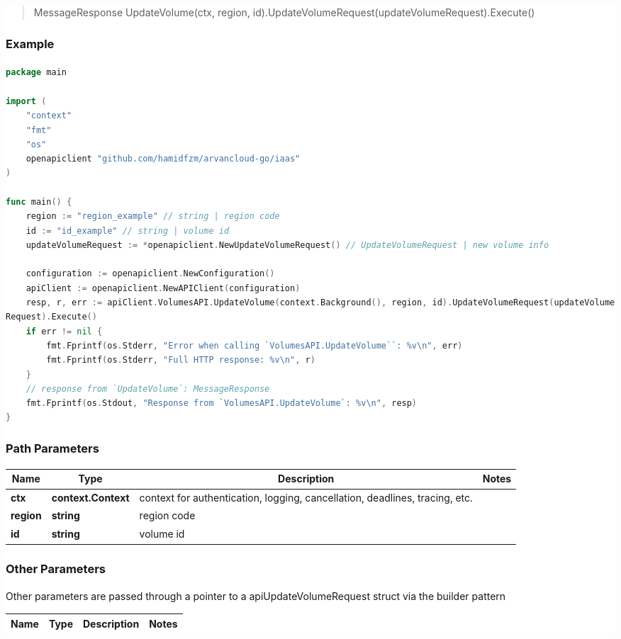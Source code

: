 > MessageResponse UpdateVolume(ctx, region, id).UpdateVolumeRequest(updateVolumeRequest).Execute()





### Example

```go
package main

import (
    "context"
    "fmt"
    "os"
    openapiclient "github.com/hamidfzm/arvancloud-go/iaas"
)

func main() {
    region := "region_example" // string | region code
    id := "id_example" // string | volume id
    updateVolumeRequest := *openapiclient.NewUpdateVolumeRequest() // UpdateVolumeRequest | new volume info

    configuration := openapiclient.NewConfiguration()
    apiClient := openapiclient.NewAPIClient(configuration)
    resp, r, err := apiClient.VolumesAPI.UpdateVolume(context.Background(), region, id).UpdateVolumeRequest(updateVolumeRequest).Execute()
    if err != nil {
        fmt.Fprintf(os.Stderr, "Error when calling `VolumesAPI.UpdateVolume``: %v\n", err)
        fmt.Fprintf(os.Stderr, "Full HTTP response: %v\n", r)
    }
    // response from `UpdateVolume`: MessageResponse
    fmt.Fprintf(os.Stdout, "Response from `VolumesAPI.UpdateVolume`: %v\n", resp)
}
```

### Path Parameters


Name | Type | Description  | Notes
------------- | ------------- | ------------- | -------------
**ctx** | **context.Context** | context for authentication, logging, cancellation, deadlines, tracing, etc.
**region** | **string** | region code | 
**id** | **string** | volume id | 

### Other Parameters

Other parameters are passed through a pointer to a apiUpdateVolumeRequest struct via the builder pattern


Name | Type | Description  | Notes
------------- | ------------- | ------------- | -------------
